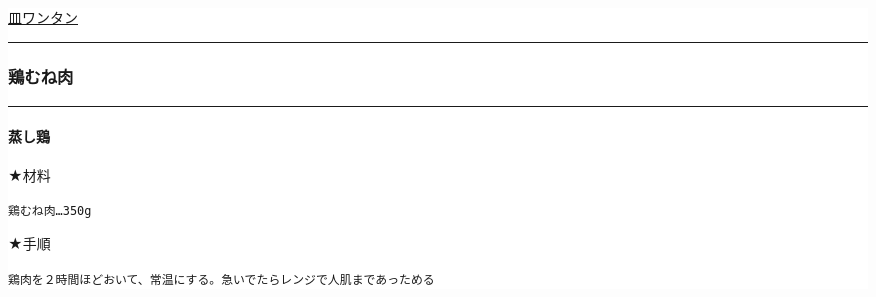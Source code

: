 [皿ワンタン](https://bazurecipe.com/2021/10/04/%e8%87%b3%e9%ab%98%e3%81%ae%e7%9a%bf%e3%83%af%e3%83%b3%e3%82%bf%e3%83%b3/)

-------

### 鶏むね肉

-------

#### 蒸し鶏

★材料

    鶏むね肉…350g

★手順

    鶏肉を２時間ほどおいて、常温にする。急いでたらレンジで人肌まであっためる
